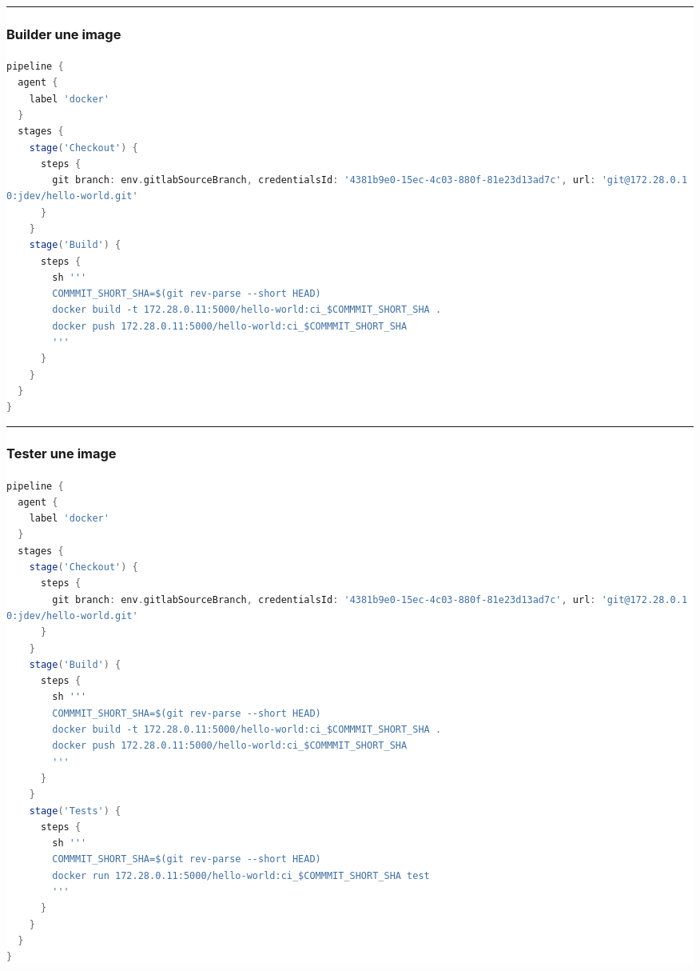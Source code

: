 ----

### Builder une image

```groovy
pipeline {
  agent {
    label 'docker'
  }
  stages {
    stage('Checkout') {
      steps {
        git branch: env.gitlabSourceBranch, credentialsId: '4381b9e0-15ec-4c03-880f-81e23d13ad7c', url: 'git@172.28.0.10:jdev/hello-world.git'
      }
    }
    stage('Build') {
      steps {
        sh '''
        COMMMIT_SHORT_SHA=$(git rev-parse --short HEAD)
        docker build -t 172.28.0.11:5000/hello-world:ci_$COMMMIT_SHORT_SHA .
        docker push 172.28.0.11:5000/hello-world:ci_$COMMMIT_SHORT_SHA
        '''
      }
    }
  }
}
```

----

### Tester une image

```groovy
pipeline {
  agent {
    label 'docker'
  }
  stages {
    stage('Checkout') {
      steps {
        git branch: env.gitlabSourceBranch, credentialsId: '4381b9e0-15ec-4c03-880f-81e23d13ad7c', url: 'git@172.28.0.10:jdev/hello-world.git'
      }
    }
    stage('Build') {
      steps {
        sh '''
        COMMMIT_SHORT_SHA=$(git rev-parse --short HEAD)
        docker build -t 172.28.0.11:5000/hello-world:ci_$COMMMIT_SHORT_SHA .
        docker push 172.28.0.11:5000/hello-world:ci_$COMMMIT_SHORT_SHA
        '''
      }
    }
    stage('Tests') {
      steps {
        sh '''
        COMMMIT_SHORT_SHA=$(git rev-parse --short HEAD)
        docker run 172.28.0.11:5000/hello-world:ci_$COMMMIT_SHORT_SHA test
        '''
      }
    }
  }
}
```